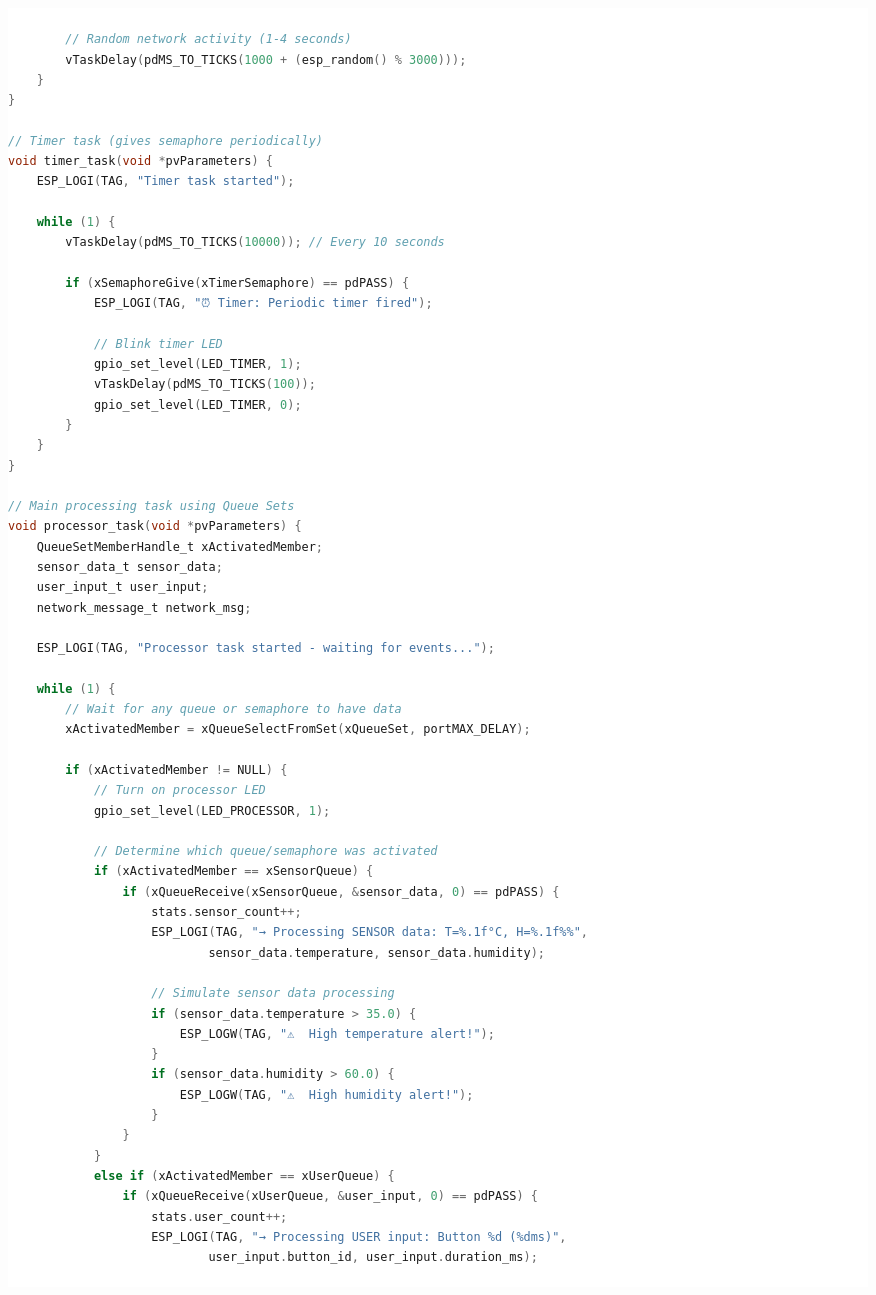 ```c
        
        // Random network activity (1-4 seconds)
        vTaskDelay(pdMS_TO_TICKS(1000 + (esp_random() % 3000)));
    }
}

// Timer task (gives semaphore periodically)
void timer_task(void *pvParameters) {
    ESP_LOGI(TAG, "Timer task started");
    
    while (1) {
        vTaskDelay(pdMS_TO_TICKS(10000)); // Every 10 seconds
        
        if (xSemaphoreGive(xTimerSemaphore) == pdPASS) {
            ESP_LOGI(TAG, "⏰ Timer: Periodic timer fired");
            
            // Blink timer LED
            gpio_set_level(LED_TIMER, 1);
            vTaskDelay(pdMS_TO_TICKS(100));
            gpio_set_level(LED_TIMER, 0);
        }
    }
}

// Main processing task using Queue Sets
void processor_task(void *pvParameters) {
    QueueSetMemberHandle_t xActivatedMember;
    sensor_data_t sensor_data;
    user_input_t user_input;
    network_message_t network_msg;
    
    ESP_LOGI(TAG, "Processor task started - waiting for events...");
    
    while (1) {
        // Wait for any queue or semaphore to have data
        xActivatedMember = xQueueSelectFromSet(xQueueSet, portMAX_DELAY);
        
        if (xActivatedMember != NULL) {
            // Turn on processor LED
            gpio_set_level(LED_PROCESSOR, 1);
            
            // Determine which queue/semaphore was activated
            if (xActivatedMember == xSensorQueue) {
                if (xQueueReceive(xSensorQueue, &sensor_data, 0) == pdPASS) {
                    stats.sensor_count++;
                    ESP_LOGI(TAG, "→ Processing SENSOR data: T=%.1f°C, H=%.1f%%", 
                            sensor_data.temperature, sensor_data.humidity);
                    
                    // Simulate sensor data processing
                    if (sensor_data.temperature > 35.0) {
                        ESP_LOGW(TAG, "⚠️  High temperature alert!");
                    }
                    if (sensor_data.humidity > 60.0) {
                        ESP_LOGW(TAG, "⚠️  High humidity alert!");
                    }
                }
            }
            else if (xActivatedMember == xUserQueue) {
                if (xQueueReceive(xUserQueue, &user_input, 0) == pdPASS) {
                    stats.user_count++;
                    ESP_LOGI(TAG, "→ Processing USER input: Button %d (%dms)", 
                            user_input.button_id, user_input.duration_ms);
                    
```